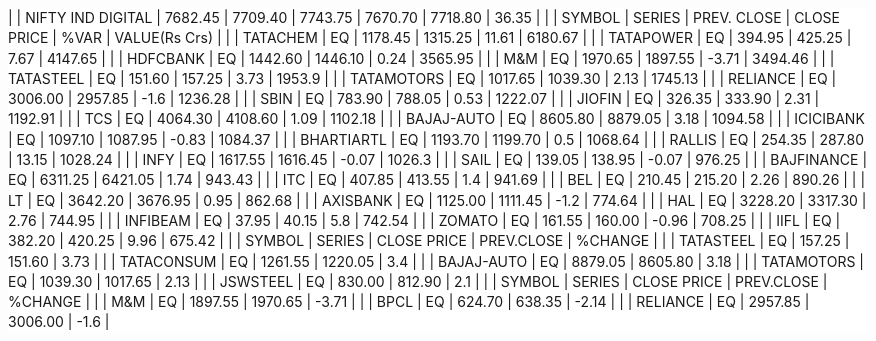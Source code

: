|  | NIFTY IND DIGITAL | 7682.45 | 7709.40 | 7743.75 | 7670.70 | 7718.80 | 36.35 |
|  | SYMBOL | SERIES | PREV. CLOSE | CLOSE PRICE | %VAR | VALUE(Rs Crs) |
|  | TATACHEM | EQ | 1178.45 | 1315.25 | 11.61 | 6180.67 |
|  | TATAPOWER | EQ | 394.95 | 425.25 | 7.67 | 4147.65 |
|  | HDFCBANK | EQ | 1442.60 | 1446.10 | 0.24 | 3565.95 |
|  | M&M | EQ | 1970.65 | 1897.55 | -3.71 | 3494.46 |
|  | TATASTEEL | EQ | 151.60 | 157.25 | 3.73 | 1953.9 |
|  | TATAMOTORS | EQ | 1017.65 | 1039.30 | 2.13 | 1745.13 |
|  | RELIANCE | EQ | 3006.00 | 2957.85 | -1.6 | 1236.28 |
|  | SBIN | EQ | 783.90 | 788.05 | 0.53 | 1222.07 |
|  | JIOFIN | EQ | 326.35 | 333.90 | 2.31 | 1192.91 |
|  | TCS | EQ | 4064.30 | 4108.60 | 1.09 | 1102.18 |
|  | BAJAJ-AUTO | EQ | 8605.80 | 8879.05 | 3.18 | 1094.58 |
|  | ICICIBANK | EQ | 1097.10 | 1087.95 | -0.83 | 1084.37 |
|  | BHARTIARTL | EQ | 1193.70 | 1199.70 | 0.5 | 1068.64 |
|  | RALLIS | EQ | 254.35 | 287.80 | 13.15 | 1028.24 |
|  | INFY | EQ | 1617.55 | 1616.45 | -0.07 | 1026.3 |
|  | SAIL | EQ | 139.05 | 138.95 | -0.07 | 976.25 |
|  | BAJFINANCE | EQ | 6311.25 | 6421.05 | 1.74 | 943.43 |
|  | ITC | EQ | 407.85 | 413.55 | 1.4 | 941.69 |
|  | BEL | EQ | 210.45 | 215.20 | 2.26 | 890.26 |
|  | LT | EQ | 3642.20 | 3676.95 | 0.95 | 862.68 |
|  | AXISBANK | EQ | 1125.00 | 1111.45 | -1.2 | 774.64 |
|  | HAL | EQ | 3228.20 | 3317.30 | 2.76 | 744.95 |
|  | INFIBEAM | EQ | 37.95 | 40.15 | 5.8 | 742.54 |
|  | ZOMATO | EQ | 161.55 | 160.00 | -0.96 | 708.25 |
|  | IIFL | EQ | 382.20 | 420.25 | 9.96 | 675.42 |
|  | SYMBOL | SERIES | CLOSE PRICE | PREV.CLOSE | %CHANGE |
|  | TATASTEEL | EQ | 157.25 | 151.60 | 3.73 |
|  | TATACONSUM | EQ | 1261.55 | 1220.05 | 3.4 |
|  | BAJAJ-AUTO | EQ | 8879.05 | 8605.80 | 3.18 |
|  | TATAMOTORS | EQ | 1039.30 | 1017.65 | 2.13 |
|  | JSWSTEEL | EQ | 830.00 | 812.90 | 2.1 |
|  | SYMBOL | SERIES | CLOSE PRICE | PREV.CLOSE | %CHANGE |
|  | M&M | EQ | 1897.55 | 1970.65 | -3.71 |
|  | BPCL | EQ | 624.70 | 638.35 | -2.14 |
|  | RELIANCE | EQ | 2957.85 | 3006.00 | -1.6 |
